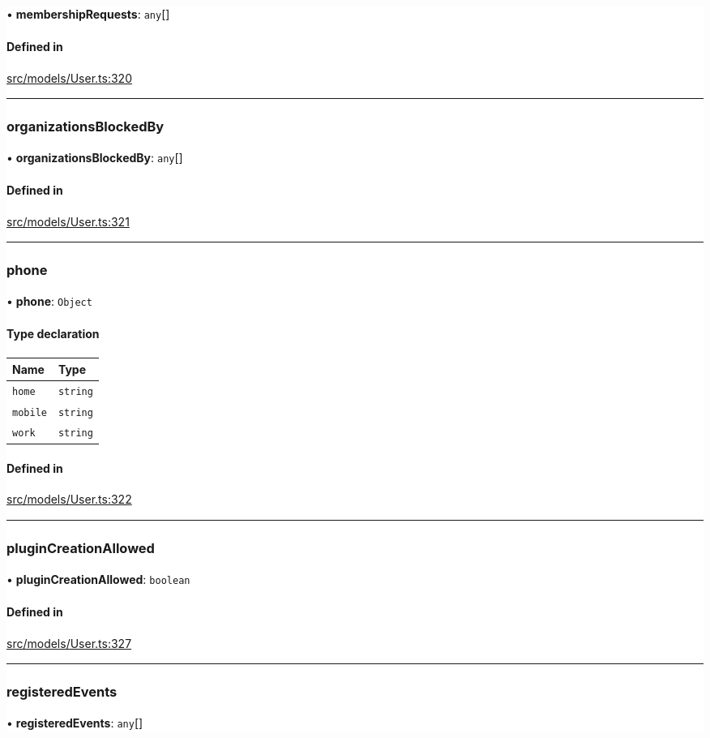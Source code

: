 • **membershipRequests**: `any`[]

#### Defined in

[src/models/User.ts:320](https://github.com/PalisadoesFoundation/talawa-api/blob/fe9d65c/src/models/User.ts#L320)

___

### organizationsBlockedBy

• **organizationsBlockedBy**: `any`[]

#### Defined in

[src/models/User.ts:321](https://github.com/PalisadoesFoundation/talawa-api/blob/fe9d65c/src/models/User.ts#L321)

___

### phone

• **phone**: `Object`

#### Type declaration

| Name | Type |
| :------ | :------ |
| `home` | `string` |
| `mobile` | `string` |
| `work` | `string` |

#### Defined in

[src/models/User.ts:322](https://github.com/PalisadoesFoundation/talawa-api/blob/fe9d65c/src/models/User.ts#L322)

___

### pluginCreationAllowed

• **pluginCreationAllowed**: `boolean`

#### Defined in

[src/models/User.ts:327](https://github.com/PalisadoesFoundation/talawa-api/blob/fe9d65c/src/models/User.ts#L327)

___

### registeredEvents

• **registeredEvents**: `any`[]
